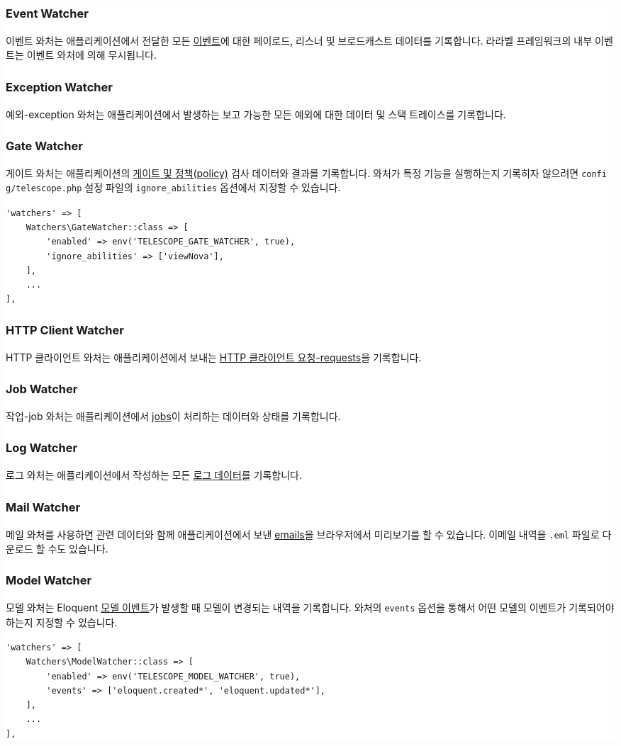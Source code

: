 <a name="event-watcher"></a>
### Event Watcher

이벤트 와처는 애플리케이션에서 전달한 모든 [이벤트](/docs/{{version}}/events)에 대한 페이로드, 리스너 및 브로드캐스트 데이터를 기록합니다. 라라벨 프레임워크의 내부 이벤트는 이벤트 와처에 의해 무시됩니다.

<a name="exception-watcher"></a>
### Exception Watcher

예외-exception 와처는 애플리케이션에서 발생하는 보고 가능한 모든 예외에 대한 데이터 및 스택 트레이스를 기록합니다.

<a name="gate-watcher"></a>
### Gate Watcher

게이트 와처는 애플리케이션의 [게이트 및 정책(policy)](/docs/{{version}}/authorization) 검사 데이터와 결과를 기록합니다. 와처가 특정 기능을 실행하는지 기록히자 않으려면 `config/telescope.php` 설정 파일의 `ignore_abilities` 옵션에서 지정할 수 있습니다.

    'watchers' => [
        Watchers\GateWatcher::class => [
            'enabled' => env('TELESCOPE_GATE_WATCHER', true),
            'ignore_abilities' => ['viewNova'],
        ],
        ...
    ],

<a name="http-client-watcher"></a>
### HTTP Client Watcher

HTTP 클라이언트 와처는 애플리케이션에서 보내는 [HTTP 클라이언트 요청-requests](/docs/{{version}}/http-client)을 기록합니다.

<a name="job-watcher"></a>
### Job Watcher

작업-job 와처는 애플리케이션에서 [jobs](/docs/{{version}}/queues)이 처리하는 데이터와 상태를 기록합니다.

<a name="log-watcher"></a>
### Log Watcher

로그 와처는 애플리케이션에서 작성하는 모든 [로그 데이터](/docs/{{version}}/logging)를 기록합니다.

<a name="mail-watcher"></a>
### Mail Watcher

메일 와처를 사용하면 관련 데이터와 함께 애플리케이션에서 보낸 [emails](/docs/{{version}}/mail)을 브라우저에서 미리보기를 할 수 있습니다. 이메일 내역을 `.eml` 파일로 다운로드 할 수도 있습니다.

<a name="model-watcher"></a>
### Model Watcher

모델 와처는 Eloquent [모델 이벤트](/docs/{{version}}/eloquent#events)가 발생할 때 모델이 변경되는 내역을 기록합니다. 와처의 `events` 옵션을 통해서 어떤 모델의 이벤트가 기록되어야 하는지 지정할 수 있습니다.

    'watchers' => [
        Watchers\ModelWatcher::class => [
            'enabled' => env('TELESCOPE_MODEL_WATCHER', true),
            'events' => ['eloquent.created*', 'eloquent.updated*'],
        ],
        ...
    ],
